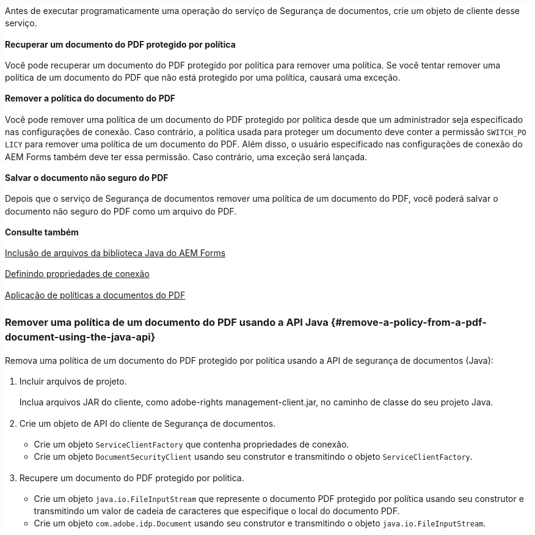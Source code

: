 Antes de executar programaticamente uma operação do serviço de Segurança de documentos, crie um objeto de cliente desse serviço.

**Recuperar um documento do PDF protegido por política**

Você pode recuperar um documento do PDF protegido por política para remover uma política. Se você tentar remover uma política de um documento do PDF que não está protegido por uma política, causará uma exceção.

**Remover a política do documento do PDF**

Você pode remover uma política de um documento do PDF protegido por política desde que um administrador seja especificado nas configurações de conexão. Caso contrário, a política usada para proteger um documento deve conter a permissão `SWITCH_POLICY` para remover uma política de um documento do PDF. Além disso, o usuário especificado nas configurações de conexão do AEM Forms também deve ter essa permissão. Caso contrário, uma exceção será lançada.

**Salvar o documento não seguro do PDF**

Depois que o serviço de Segurança de documentos remover uma política de um documento do PDF, você poderá salvar o documento não seguro do PDF como um arquivo do PDF.

**Consulte também**

[Inclusão de arquivos da biblioteca Java do AEM Forms](/help/forms/developing/invoking-aem-forms-using-java.md#including-aem-forms-java-library-files)

[Definindo propriedades de conexão](/help/forms/developing/invoking-aem-forms-using-java.md#setting-connection-properties)

[Aplicação de políticas a documentos do PDF](protecting-documents-policies.md#applying-policies-to-pdf-documents)

### Remover uma política de um documento do PDF usando a API Java {#remove-a-policy-from-a-pdf-document-using-the-java-api}

Remova uma política de um documento do PDF protegido por política usando a API de segurança de documentos (Java):

1. Incluir arquivos de projeto.

   Inclua arquivos JAR do cliente, como adobe-rights management-client.jar, no caminho de classe do seu projeto Java.

1. Crie um objeto de API do cliente de Segurança de documentos.

   * Crie um objeto `ServiceClientFactory` que contenha propriedades de conexão.
   * Crie um objeto `DocumentSecurityClient` usando seu construtor e transmitindo o objeto `ServiceClientFactory`.

1. Recupere um documento do PDF protegido por política.

   * Crie um objeto `java.io.FileInputStream` que represente o documento PDF protegido por política usando seu construtor e transmitindo um valor de cadeia de caracteres que especifique o local do documento PDF.
   * Crie um objeto `com.adobe.idp.Document` usando seu construtor e transmitindo o objeto `java.io.FileInputStream`.
